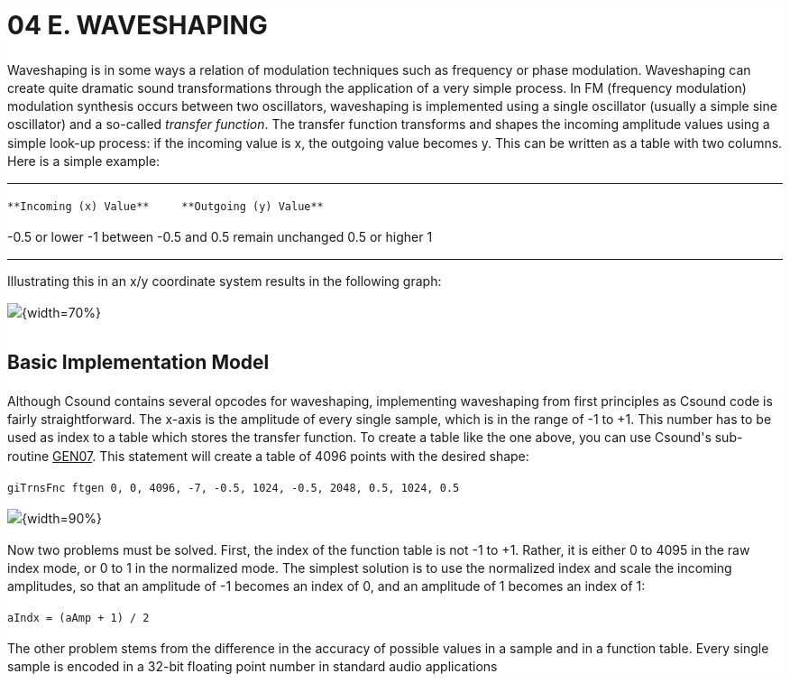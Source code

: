 # 04 E. WAVESHAPING

Waveshaping is in some ways a relation of modulation techniques such as
frequency or phase modulation. Waveshaping can create quite dramatic
sound transformations through the application of a very simple process.
In FM (frequency modulation) modulation synthesis occurs between two
oscillators, waveshaping is implemented using a single oscillator
(usually a simple sine oscillator) and a so-called _transfer
function_. The transfer function transforms and shapes the incoming
amplitude values using a simple look-up process: if the incoming value
is x, the outgoing value becomes y. This can be written as a table with
two columns. Here is a simple example:

---

    **Incoming (x) Value**     **Outgoing (y) Value**

-0.5 or lower -1
between -0.5 and 0.5 remain unchanged
0.5 or higher 1

---

Illustrating this in an x/y coordinate system results in the following
graph:

![](../resources/images/04-e-bild1a.png){width=70%}

## Basic Implementation Model

Although Csound contains several opcodes for waveshaping, implementing
waveshaping from first principles as Csound code is fairly
straightforward. The x-axis is the amplitude of every single sample,
which is in the range of -1 to +1. This number has to be used as index
to a table which stores the transfer function. To create a table like
the one above, you can use Csound's sub-routine
[GEN07](https://csound.com/docs/manual/GEN07.html).
This statement will create a table of 4096 points with the desired shape:

    giTrnsFnc ftgen 0, 0, 4096, -7, -0.5, 1024, -0.5, 2048, 0.5, 1024, 0.5

![](../resources/images/04-e-gen7table.png){width=90%}

Now two problems must be solved. First, the index of the function table
is not -1 to +1. Rather, it is either 0 to 4095 in the raw index mode,
or 0 to 1 in the normalized mode. The simplest solution is to use the
normalized index and scale the incoming amplitudes, so that an amplitude
of -1 becomes an index of 0, and an amplitude of 1 becomes an index of
1:

    aIndx = (aAmp + 1) / 2

The other problem stems from the difference in the accuracy of possible
values in a sample and in a function table. Every single sample is
encoded in a 32-bit floating point number in standard audio applications
